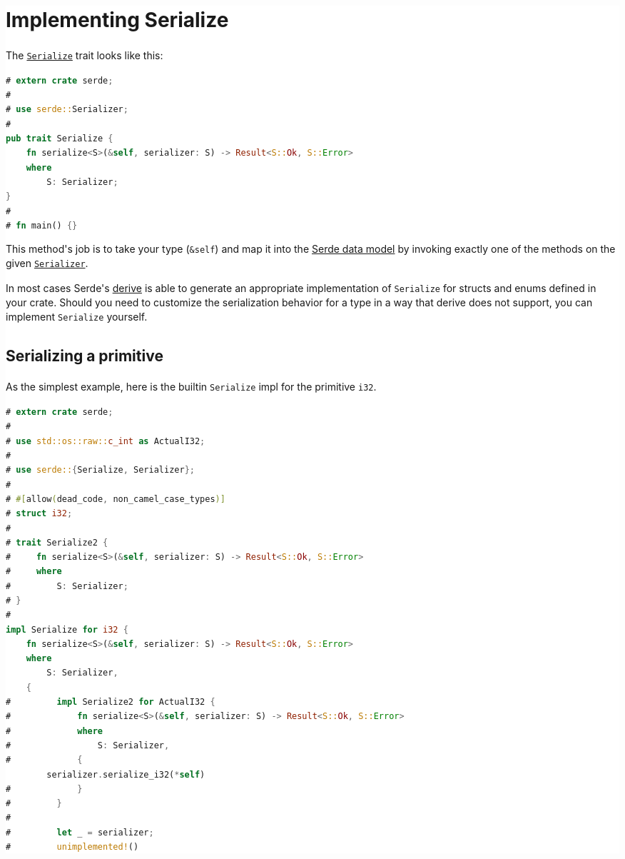 # Implementing Serialize

The [`Serialize`] trait looks like this:

[`Serialize`]: https://docs.serde.rs/serde/ser/trait.Serialize.html

```rust
# extern crate serde;
#
# use serde::Serializer;
#
pub trait Serialize {
    fn serialize<S>(&self, serializer: S) -> Result<S::Ok, S::Error>
    where
        S: Serializer;
}
#
# fn main() {}
```

This method's job is to take your type (`&self`) and map it into the [Serde data
model] by invoking exactly one of the methods on the given [`Serializer`].

[Serde data model]: data-model.md
[`Serializer`]: https://docs.serde.rs/serde/ser/trait.Serializer.html

In most cases Serde's [derive] is able to generate an appropriate implementation
of `Serialize` for structs and enums defined in your crate. Should you need to
customize the serialization behavior for a type in a way that derive does not
support, you can implement `Serialize` yourself.

[derive]: derive.md

## Serializing a primitive

As the simplest example, here is the builtin `Serialize` impl for the primitive
`i32`.

```rust
# extern crate serde;
#
# use std::os::raw::c_int as ActualI32;
#
# use serde::{Serialize, Serializer};
#
# #[allow(dead_code, non_camel_case_types)]
# struct i32;
#
# trait Serialize2 {
#     fn serialize<S>(&self, serializer: S) -> Result<S::Ok, S::Error>
#     where
#         S: Serializer;
# }
#
impl Serialize for i32 {
    fn serialize<S>(&self, serializer: S) -> Result<S::Ok, S::Error>
    where
        S: Serializer,
    {
#         impl Serialize2 for ActualI32 {
#             fn serialize<S>(&self, serializer: S) -> Result<S::Ok, S::Error>
#             where
#                 S: Serializer,
#             {
        serializer.serialize_i32(*self)
#             }
#         }
#
#         let _ = serializer;
#         unimplemented!()
```

[primitive types]: https://doc.rust-lang.org/book/primitive-types.html
[serialize a C-like enum as a primitive number]: https://serde.rs/enum-number.html
[tuples]: https://doc.rust-lang.org/std/primitive.tuple.html
[arrays]: https://doc.rust-lang.org/std/primitive.array.html
[Ordinary structs]: https://doc.rust-lang.org/book/structs.html
[tuple structs]: https://doc.rust-lang.org/book/structs.html#tuple-structs
[Newtype structs]: https://doc.rust-lang.org/book/structs.html#tuple-structs
[unit structs]: https://doc.rust-lang.org/book/structs.html#unit-like-structs
[JSON's treatment of newtype structs]: json.md
[specialization]: https://github.com/rust-lang/rust/issues/31844
[`serde_bytes`]: https://docs.serde.rs/serde_bytes/